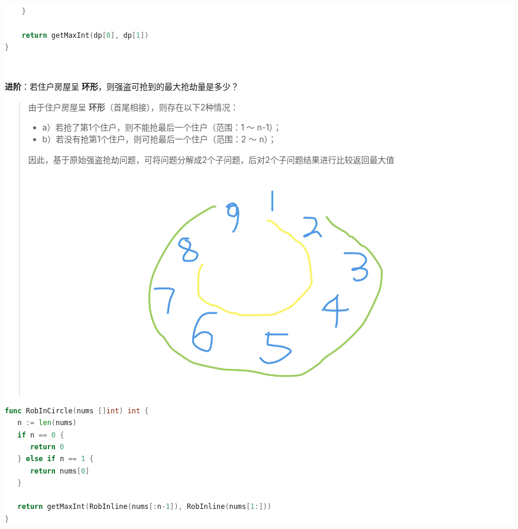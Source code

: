 ```go
	}

	return getMaxInt(dp[0], dp[1])
}
```

​      

**进阶**：若住户房屋呈 **环形**，则强盗可抢到的最大抢劫量是多少？

> 由于住户房屋呈 **环形**（首尾相接），则存在以下2种情况：
>
> * a）若抢了第1个住户，则不能抢最后一个住户（范围：1 ～ n-1）；
> * b）若没有抢第1个住户，则可抢最后一个住户（范围：2 ～ n）；
>
> 因此，基于原始强盗抢劫问题，可将问题分解成2个子问题，后对2个子问题结果进行比较返回最大值
>
> <div align="center"><img src="imgs/pic47.png" alt="pic47" style="zoom:60%;" /></div>

```go
func RobInCircle(nums []int) int {
   n := len(nums)
   if n == 0 {
      return 0
   } else if n == 1 {
      return nums[0]
   }

   return getMaxInt(RobInline(nums[:n-1]), RobInline(nums[1:]))
}
```
